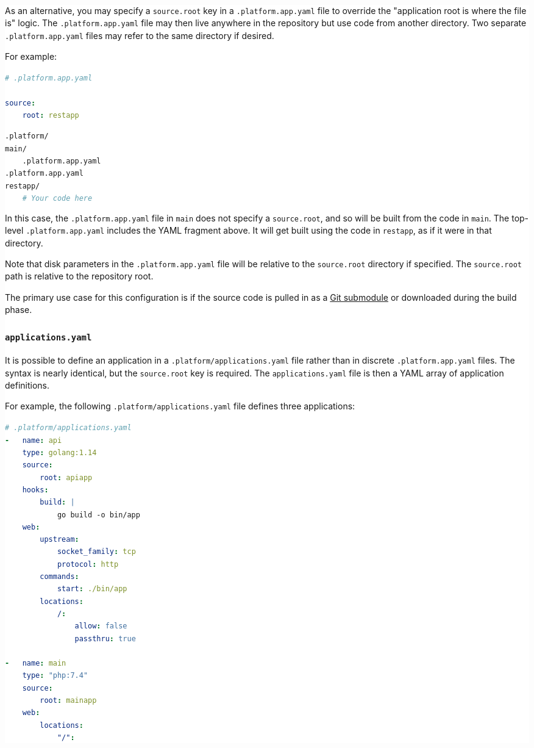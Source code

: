 As an alternative, you may specify a `source.root` key in a `.platform.app.yaml` file to override the "application root is where the file is" logic.  The `.platform.app.yaml` file may then live anywhere in the repository but use code from another directory.  Two separate `.platform.app.yaml` files may refer to the same directory if desired.

For example:

```yaml
# .platform.app.yaml

source:
    root: restapp
```

```bash
.platform/
main/
    .platform.app.yaml
.platform.app.yaml
restapp/
    # Your code here
```

In this case, the `.platform.app.yaml` file in `main` does not specify a `source.root`, and so will be built from the code in `main`.  The top-level `.platform.app.yaml` includes the YAML fragment above.  It will get built using the code in `restapp`, as if it were in that directory.

Note that disk parameters in the `.platform.app.yaml` file will be relative to the `source.root` directory if specified.  The `source.root` path is relative to the repository root.

The primary use case for this configuration is if the source code is pulled in as a [Git submodule](#submodules) or downloaded during the build phase.

### `applications.yaml`

It is possible to define an application in a `.platform/applications.yaml` file rather than in discrete `.platform.app.yaml` files.  The syntax is nearly identical, but the `source.root` key is required.  The `applications.yaml` file is then a YAML array of application definitions.

For example, the following `.platform/applications.yaml` file defines three applications:

```yaml
# .platform/applications.yaml
-   name: api
    type: golang:1.14
    source:
        root: apiapp
    hooks:
        build: |
            go build -o bin/app
    web:
        upstream:
            socket_family: tcp
            protocol: http
        commands:
            start: ./bin/app
        locations:
            /:
                allow: false
                passthru: true

-   name: main
    type: "php:7.4"
    source:
        root: mainapp
    web:
        locations:
            "/":
```